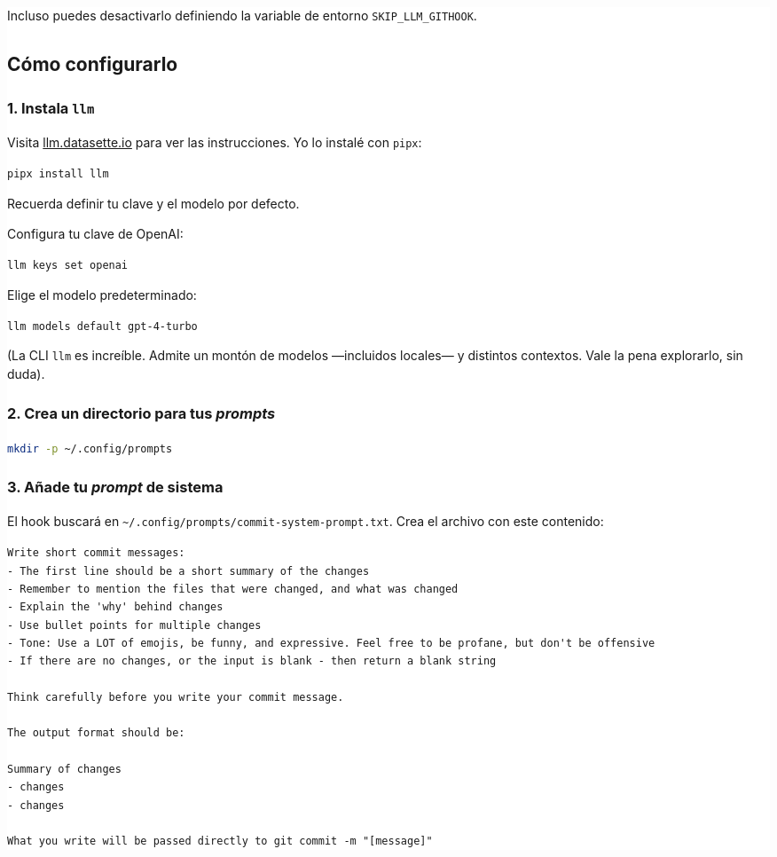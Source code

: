 Incluso puedes desactivarlo definiendo la variable de entorno `SKIP_LLM_GITHOOK`.

## Cómo configurarlo

### 1. Instala `llm`

Visita [llm.datasette.io](https://llm.datasette.io/en/stable/) para ver las instrucciones. Yo lo instalé con `pipx`:

```bash
pipx install llm
```

Recuerda definir tu clave y el modelo por defecto.

Configura tu clave de OpenAI:

```bash
llm keys set openai
```

Elige el modelo predeterminado:

```bash
llm models default gpt-4-turbo
```

(La CLI `llm` es increíble. Admite un montón de modelos —incluidos locales— y distintos contextos. Vale la pena explorarlo, sin duda).

### 2. Crea un directorio para tus _prompts_

```bash
mkdir -p ~/.config/prompts
```

### 3. Añade tu _prompt_ de sistema

El hook buscará en `~/.config/prompts/commit-system-prompt.txt`. Crea el archivo con este contenido:

```text
Write short commit messages:
- The first line should be a short summary of the changes
- Remember to mention the files that were changed, and what was changed
- Explain the 'why' behind changes
- Use bullet points for multiple changes
- Tone: Use a LOT of emojis, be funny, and expressive. Feel free to be profane, but don't be offensive
- If there are no changes, or the input is blank - then return a blank string

Think carefully before you write your commit message.

The output format should be:

Summary of changes
- changes
- changes

What you write will be passed directly to git commit -m "[message]"
```
